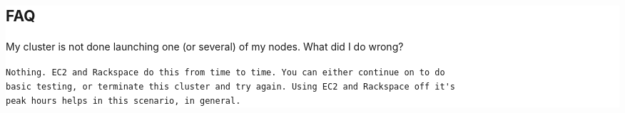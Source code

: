## FAQ

My cluster is not done launching one (or several) of my nodes. What did I do wrong?

    Nothing. EC2 and Rackspace do this from time to time. You can either continue on to do
    basic testing, or terminate this cluster and try again. Using EC2 and Rackspace off it's
    peak hours helps in this scenario, in general.
